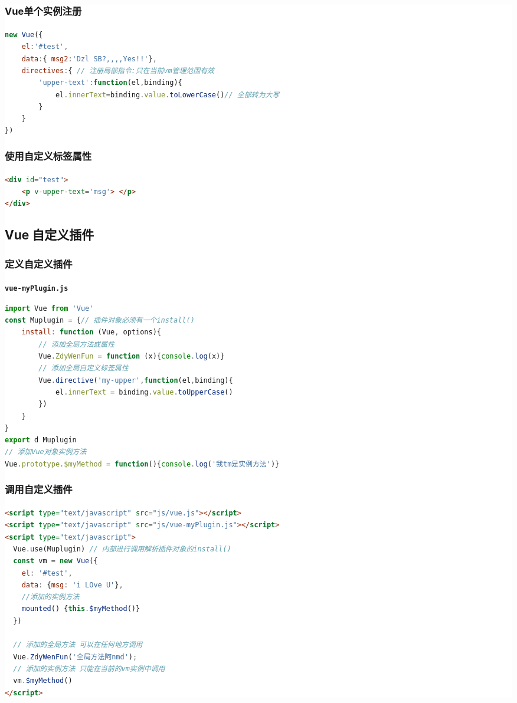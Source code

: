### Vue单个实例注册

~~~js
new Vue({
	el:'#test',
	data:{ msg2:'Dzl SB?,,,,Yes!!'},
	directives:{ // 注册局部指令:只在当前vm管理范围有效
		'upper-text':function(el,binding){
			el.innerText=binding.value.toLowerCase()// 全部转为大写
		}
	}
})
~~~

### 使用自定义标签属性

~~~html
<div id="test">
	<p v-upper-text='msg'> </p>
</div>
~~~

## Vue 自定义插件

### 定义自定义插件

**`vue-myPlugin.js`** 

~~~js
import Vue from 'Vue'
const Muplugin = {// 插件对象必须有一个install()
    install: function (Vue, options){
		// 添加全局方法或属性
		Vue.ZdyWenFun = function (x){console.log(x)}
		// 添加全局自定义标签属性
		Vue.directive('my-upper',function(el,binding){
			el.innerText = binding.value.toUpperCase()
		})
 	}
}
export d Muplugin
// 添加Vue对象实例方法
Vue.prototype.$myMethod = function(){console.log('我tm是实例方法')}
~~~

### 调用自定义插件

~~~html
<script type="text/javascript" src="js/vue.js"></script>
<script type="text/javascript" src="js/vue-myPlugin.js"></script>
<script type="text/javascript">
  Vue.use(Muplugin) // 内部进行调用解析插件对象的install()
  const vm = new Vue({
    el: '#test',
    data: {msg: 'i LOve U'},
    //添加的实例方法
	mounted() {this.$myMethod()}
  })
  
  // 添加的全局方法 可以在任何地方调用
  Vue.ZdyWenFun('全局方法阿nmd');
  // 添加的实例方法 只能在当前的vm实例中调用
  vm.$myMethod()
</script>
~~~
